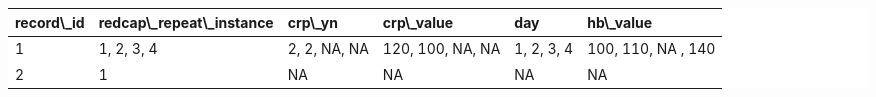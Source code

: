 <table>
<thead>
<tr>
<th style="text-align:left;">
record\_id
</th>
<th style="text-align:left;">
redcap\_repeat\_instance
</th>
<th style="text-align:left;">
crp\_yn
</th>
<th style="text-align:left;">
crp\_value
</th>
<th style="text-align:left;">
day
</th>
<th style="text-align:left;">
hb\_value
</th>
</tr>
</thead>
<tbody>
<tr>
<td style="text-align:left;">
1
</td>
<td style="text-align:left;">
1, 2, 3, 4
</td>
<td style="text-align:left;">
2, 2, NA, NA
</td>
<td style="text-align:left;">
120, 100, NA, NA
</td>
<td style="text-align:left;">
1, 2, 3, 4
</td>
<td style="text-align:left;">
100, 110, NA , 140
</td>
</tr>
<tr>
<td style="text-align:left;">
2
</td>
<td style="text-align:left;">
1
</td>
<td style="text-align:left;">
NA
</td>
<td style="text-align:left;">
NA
</td>
<td style="text-align:left;">
NA
</td>
<td style="text-align:left;">
NA
</td>
</tr>